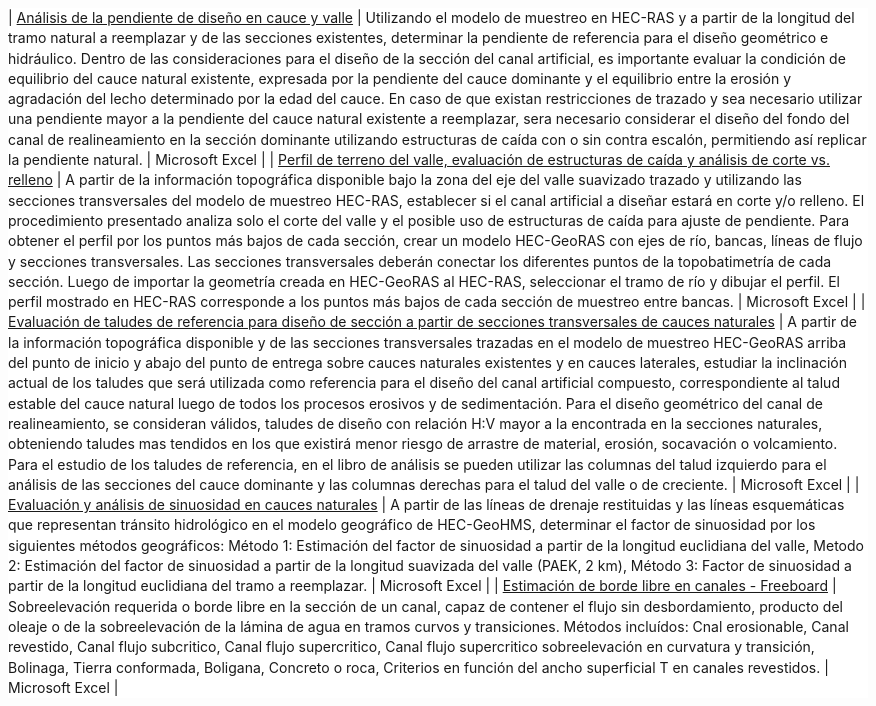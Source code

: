 | [Análisis de la pendiente de diseño en cauce y valle](tool/PendienteCauceValle)                                                                 | Utilizando el modelo de muestreo en HEC-RAS y a partir de la longitud del tramo natural a reemplazar y de las secciones existentes, determinar la pendiente de referencia para el diseño geométrico e hidráulico. Dentro de las consideraciones para el diseño de la sección del canal artificial, es importante evaluar la condición de equilibrio del cauce natural existente, expresada por la pendiente del cauce dominante y el equilibrio entre la erosión y agradación del lecho determinado por la edad del cauce. En caso de que existan restricciones de trazado y sea necesario utilizar una pendiente mayor a la pendiente del cauce natural existente a reemplazar, sera necesario considerar el diseño del fondo del canal de realineamiento en la sección dominante utilizando estructuras de caída con o sin contra escalón, permitiendo así replicar la pendiente natural.                                                                                                                                                 | Microsoft Excel |
| [Perfil de terreno del valle, evaluación de estructuras de caída y análisis de corte vs. relleno](tool/PerfilValleEstCaidaCorteRelleno)         | A partir de la información topográfica disponible bajo la zona del eje del valle suavizado trazado y utilizando las secciones transversales del modelo de muestreo HEC-RAS, establecer si el canal artificial a diseñar estará en corte y/o relleno. El procedimiento presentado analiza solo el corte del valle y el posible uso de estructuras de caída para ajuste de pendiente. Para obtener el perfil por los puntos más bajos de cada sección, crear un modelo HEC-GeoRAS con ejes de río, bancas, líneas de flujo y secciones transversales. Las secciones transversales deberán conectar los diferentes puntos de la topobatimetría de cada sección. Luego de importar la geometría creada en HEC-GeoRAS al HEC-RAS, seleccionar el tramo de río y dibujar el perfil. El perfil mostrado en HEC-RAS corresponde a los puntos más bajos de cada sección de muestreo entre bancas.                                                                                                                                                    | Microsoft Excel |
| [Evaluación de taludes de referencia para diseño de sección a partir de secciones transversales de cauces naturales](tool/TaludReferenciaCanal) | A partir de la información topográfica disponible y de las secciones transversales trazadas en el modelo de muestreo HEC-GeoRAS arriba del punto de inicio y abajo del punto de entrega sobre cauces naturales existentes y en cauces laterales, estudiar la inclinación actual de los taludes que será utilizada como referencia para el diseño del canal artificial compuesto, correspondiente al talud estable del cauce natural luego de todos los procesos erosivos y de sedimentación. Para el diseño geométrico del canal de realineamiento, se consideran válidos, taludes de diseño con relación H:V mayor a la encontrada en la secciones naturales, obteniendo taludes mas tendidos en los que existirá menor riesgo de arrastre de material, erosión, socavación o volcamiento. Para el estudio de los taludes de referencia, en el libro de análisis se pueden utilizar las columnas del talud izquierdo para el análisis de las secciones del cauce dominante y las columnas derechas para el talud del valle o de creciente. | Microsoft Excel |
| [Evaluación y análisis de sinuosidad en cauces naturales](tool/SinuosidadCauceAnalisis)                                                         | A partir de las líneas de drenaje restituidas y las líneas esquemáticas que representan tránsito hidrológico en el modelo geográfico de HEC-GeoHMS, determinar el factor de sinuosidad por los siguientes métodos geográficos: Método 1: Estimación del factor de sinuosidad a partir de la longitud euclidiana del valle, Metodo 2: Estimación del factor de sinuosidad a partir de la longitud suavizada del valle (PAEK, 2 km), Método 3: Factor de sinuosidad a partir de la longitud euclidiana del tramo a reemplazar.                                                                                                                                                                                                                                                                                                                                                                                                                                                                                                                | Microsoft Excel |
| [Estimación de borde libre en canales - Freeboard](tool/BordeLibreCanal)                                                                        | Sobreelevación requerida o borde libre en la sección de un canal, capaz de contener el flujo sin desbordamiento, producto del oleaje o de la sobreelevación de la lámina de agua en tramos curvos y transiciones. Métodos incluídos: Cnal erosionable, Canal revestido, Canal flujo subcritico, Canal flujo supercritico, Canal flujo supercritico sobreelevación en curvatura y transición, Bolinaga, Tierra conformada, Boligana, Concreto o roca, Criterios en función del ancho superficial T en canales revestidos.                                                                                                                                                                                                                                                                                                                                                                                                                                                                                                                    | Microsoft Excel |